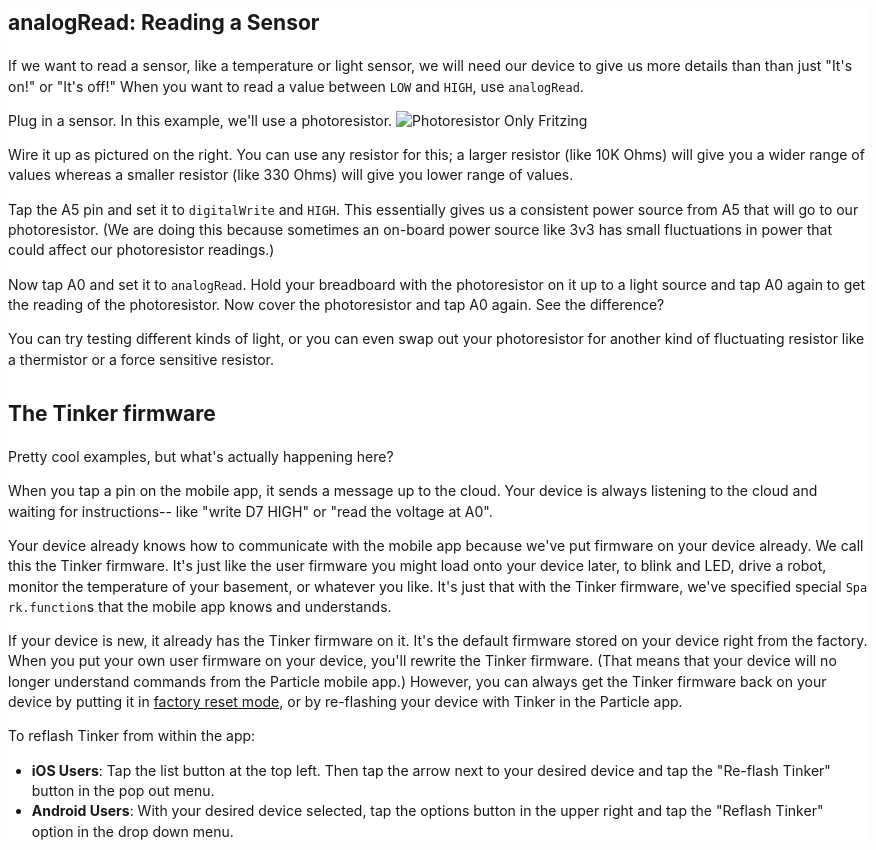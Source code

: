
analogRead: Reading a Sensor
---

If we want to read a sensor, like a temperature or light sensor, we will need our device to give us more details than than just "It's on!" or "It's off!" When you want to read a value between `LOW` and `HIGH`, use `analogRead`.

Plug in a sensor. In this example, we'll use a photoresistor.
![Photoresistor Only Fritzing]({{assets}}/images/photon-photores-only-fritzing.png)

Wire it up as pictured on the right. You can use any resistor for this; a larger resistor (like 10K Ohms) will give you a wider range of values whereas a smaller resistor (like 330 Ohms) will give you lower range of values.

Tap the A5 pin and set it to `digitalWrite` and `HIGH`. This essentially gives us a consistent power source from A5 that will go to our photoresistor. (We are doing this because sometimes an on-board power source like 3v3 has small fluctuations in power that could affect our photoresistor readings.)

Now tap A0 and set it to `analogRead`. Hold your breadboard with the photoresistor on it up to a light source and tap A0 again to get the reading of the photoresistor. Now cover the photoresistor and tap A0 again. See the difference?

You can try testing different kinds of light, or you can even swap out your photoresistor for another kind of fluctuating resistor like a thermistor or a force sensitive resistor.



The Tinker firmware
---

Pretty cool examples, but what's actually happening here?

When you tap a pin on the mobile app, it sends a message up to the cloud. Your device is always listening to the cloud and waiting for instructions-- like "write D7 HIGH" or "read the voltage at A0".

Your device already knows how to communicate with the mobile app because we've put firmware on your device already. We call this the Tinker firmware. It's just like the user firmware you might load onto your device later, to blink and LED, drive a robot, monitor the temperature of your basement, or whatever you like. It's just that with the Tinker firmware, we've specified special `Spark.function`s that the mobile app knows and understands.

If your device is new, it already has the Tinker firmware on it. It's the default firmware stored on your device right from the factory. When you put your own user firmware on your device, you'll rewrite the Tinker firmware. (That means that your device will no longer understand commands from the Particle mobile app.) However, you can always get the Tinker firmware back on your device by putting it in [factory reset mode](/photon/modes/#photon-modes-factory-reset), or by re-flashing your device with Tinker in the Particle app.

To reflash Tinker from within the app:

- **iOS Users**: Tap the list button at the top left. Then tap the arrow next to your desired device and tap the "Re-flash Tinker" button in the pop out menu.
- **Android Users**: With your desired device selected, tap the options button in the upper right and tap the "Reflash Tinker" option in the drop down menu.

